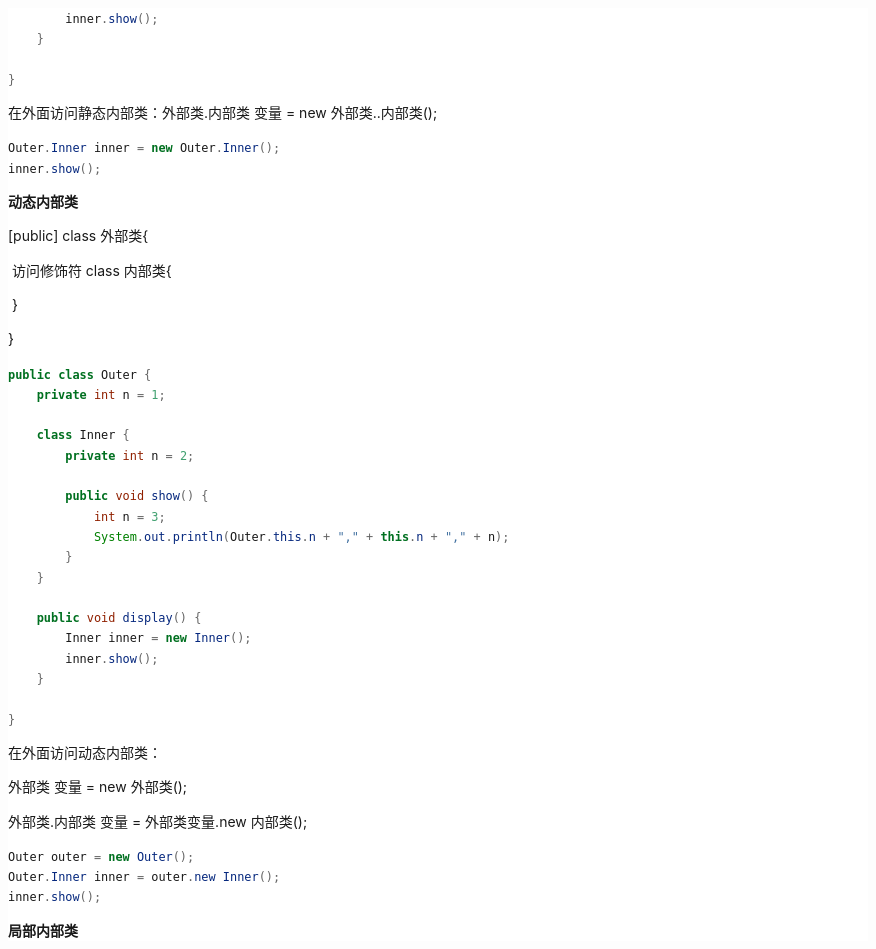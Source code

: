 ```Java
		inner.show();
	}

}
```

在外面访问静态内部类：外部类.内部类 变量 = new 外部类..内部类();

```Java
Outer.Inner inner = new Outer.Inner();
inner.show();
```

**动态内部类**

[public] class 外部类{

​	访问修饰符  class 内部类{

​	}

}

```Java
public class Outer {
	private int n = 1;

	class Inner {
		private int n = 2;

		public void show() {
			int n = 3;
			System.out.println(Outer.this.n + "," + this.n + "," + n);
		}
	}
	
	public void display() {
		Inner inner = new Inner();
		inner.show();
	}

}
```

在外面访问动态内部类：

外部类 变量 = new 外部类();

外部类.内部类 变量 = 外部类变量.new 内部类();

```Java
Outer outer = new Outer();
Outer.Inner inner = outer.new Inner();
inner.show();
```

**局部内部类**
